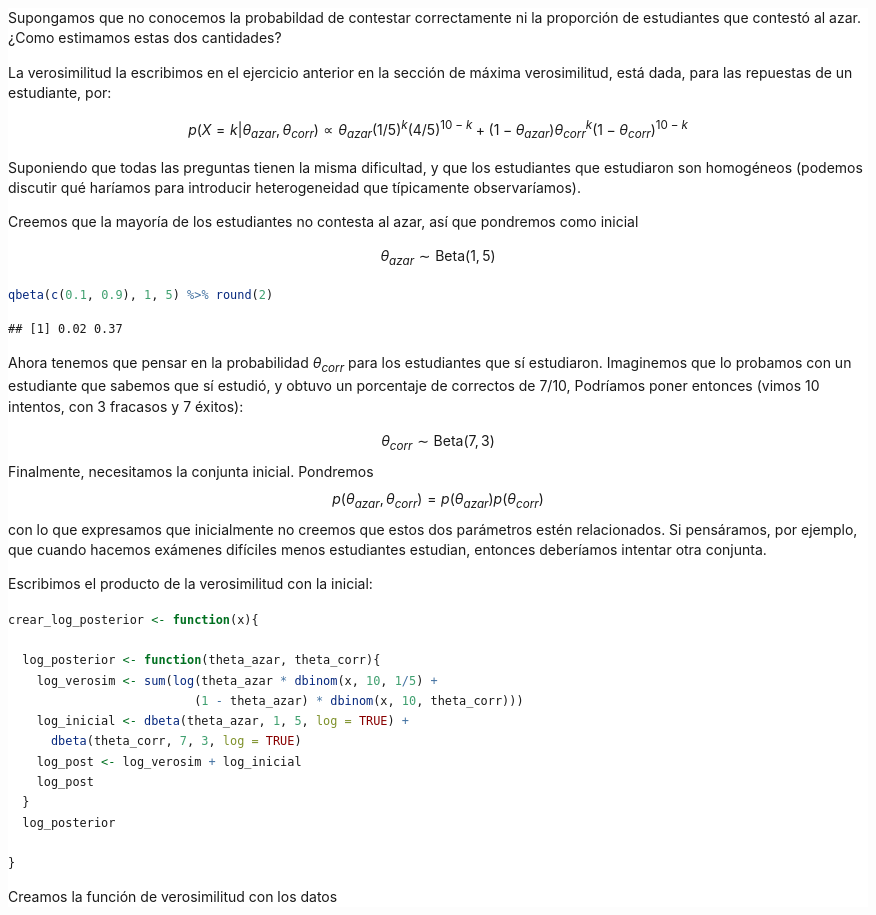 Supongamos que no conocemos la probabildad de contestar correctamente  ni la
proporción de estudiantes que contestó al azar. ¿Como estimamos estas dos cantidades?

La verosimilitud la escribimos en el ejercicio anterior en la sección de máxima verosimilitud, está dada, para las repuestas de un estudiante, por:

$$p(X = k|\theta_{azar}, \theta_{corr}) \propto \theta_{azar}(1/5)^k(4/5)^{10-k} +
(1-\theta_{azar})\theta_{corr}^k(1-\theta_{corr})^{10-k}$$

Suponiendo que todas las preguntas tienen la misma dificultad, y que
los estudiantes que estudiaron son homogéneos (podemos discutir qué haríamos
para introducir heterogeneidad que típicamente observaríamos).

Creemos que la mayoría de los estudiantes no contesta al azar, así que pondremos
como inicial

$$\theta_{azar} \sim \mathsf{Beta}(1, 5)$$


``` r
qbeta(c(0.1, 0.9), 1, 5) %>% round(2)
```

```
## [1] 0.02 0.37
```
Ahora tenemos que pensar en la probabilidad $\theta_{corr}$ para los estudiantes
que sí estudiaron. Imaginemos que lo probamos con un estudiante que
sabemos que sí estudió, y obtuvo un porcentaje de correctos de 7/10, Podríamos
poner entonces (vimos 10 intentos, con 3 fracasos y 7 éxitos):

$$\theta_{corr} \sim \mathsf{Beta}(7, 3)$$
Finalmente, necesitamos la conjunta inicial. Pondremos
$$p(\theta_{azar},\theta_{corr}) = p(\theta_{azar})p(\theta_{corr})$$
con lo que expresamos que inicialmente no creemos que estos dos parámetros estén
relacionados. Si pensáramos, por ejemplo, que cuando hacemos exámenes difíciles
menos estudiantes estudian, entonces deberíamos intentar otra conjunta.

Escribimos el producto de la verosimilitud con la inicial:


``` r
crear_log_posterior <- function(x){
 
  log_posterior <- function(theta_azar, theta_corr){
    log_verosim <- sum(log(theta_azar * dbinom(x, 10, 1/5) + 
                          (1 - theta_azar) * dbinom(x, 10, theta_corr)))
    log_inicial <- dbeta(theta_azar, 1, 5, log = TRUE) +
      dbeta(theta_corr, 7, 3, log = TRUE)
    log_post <- log_verosim + log_inicial
    log_post
  }  
  log_posterior

}
```

Creamos la función de verosimilitud con los datos
